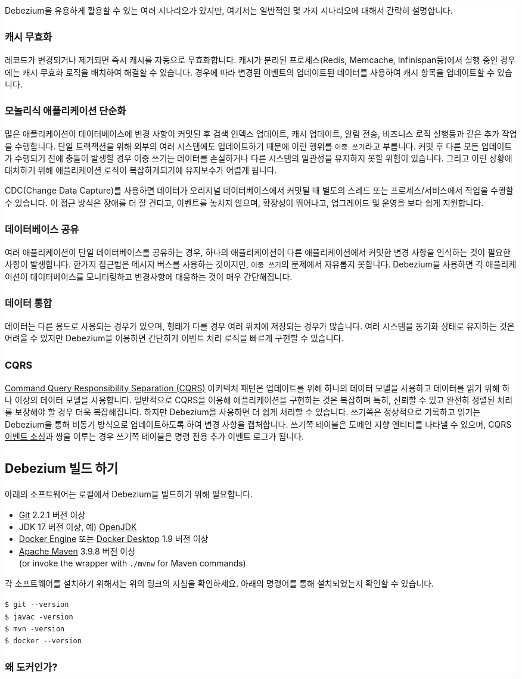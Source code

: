 Debezium을 유용하게 활용할 수 있는 여러 시나리오가 있지만, 여기서는 일반적인 몇 가지 시나리오에 대해서 간략히 설명합니다.

### 캐시 무효화

레코드가 변경되거나 제거되면 즉시 캐시를 자동으로 무효화합니다. 캐시가 분리된 프로세스(Redis, Memcache, Infinispan등)에서 실행 중인 경우에는 캐시 무효화 로직을 배치하여 해결할 수 있습니다. 경우에 따라 변경된 이벤트의 업데이트된 데이터를 사용하여 캐시 항목을 업데이트할 수 있습니다.

### 모놀리식 애플리케이션 단순화

많은 애플리케이션이 데이터베이스에 변경 사항이 커밋된 후 검색 인덱스 업데이트, 캐시 업데이트, 알림 전송, 비즈니스 로직 실행등과 같은 추가 작업을 수행합니다. 단일 트랙잭션을 위해 외부의 여러 시스템에도 업데이트하기 때문에 이런 행위를 `이중 쓰기`라고 부릅니다. 커밋 후 다른 모든 업데이트가 수행되기 전에 충돌이 발생할 경우 이중 쓰기는 데이터를 손실하거나 다른 시스템의 일관성을 유지하지 못할 위험이 있습니다. 그리고 이런 상황에 대처하기 위해 애플리케이션 로직이 복잡하게되기에 유지보수가 어렵게 됩니다.

CDC(Change Data Capture)를 사용하면 데이터가 오리지널 데이터베이스에서 커밋될 때 별도의 스레드 또는 프로세스/서비스에서 작업을 수행할 수 있습니다. 이 접근 방식은 장애를 더 잘 견디고, 이벤트를 놓치지 않으며, 확장성이 뛰어나고, 업그레이드 및 운영을 보다 쉽게 지원합니다.

### 데이터베이스 공유

여러 애플리케이션이 단일 데이터베이스를 공유하는 경우, 하나의 애플리케이션이 다른 애플리케이션에서 커밋한 변경 사항을 인식하는 것이 필요한 사항이 발생합니다. 한가지 접근법은 메시지 버스를 사용하는 것이지만, `이중 쓰기`의 문제에서 자유롭지 못합니다. Debezium을 사용하면 각 애플리케이션이 데이터베이스를 모니터링하고 변경사항에 대응하는 것이 매우 간단해집니다.

### 데이터 통합

데이터는 다른 용도로 사용되는 경우가 있으며, 형태가 다를 경우 여러 위치에 저장되는 경우가 많습니다. 여러 시스템을 동기화 상태로 유지하는 것은 어려울 수 있지만 Debezium을 이용하면 간단하게 이벤트 처리 로직을 빠르게 구현할 수 있습니다.

### CQRS

[Command Query Responsibility Separation (CQRS)](http://martinfowler.com/bliki/CQRS.html) 아키텍처 패턴은 업데이트를 위해 하나의 데이터 모델을 사용하고 데이터를 읽기 위해 하나 이상의 데이터 모델을 사용합니다. 일반적으로 CQRS을 이용해 애플리케이션을 구현하는 것은 복잡하며 특히, 신뢰할 수 있고 완전히 정렬된 처리를 보장해야 할 경우 더욱 복잡해집니다. 하지만 Debezium을 사용하면 더 쉽게 처리할 수 있습니다. 쓰기쪽은 정상적으로 기록하고 읽기는 Debezium을 통해 비동기 방식으로 업데이트하도록 하여 변경 사항을 캡처합니다. 쓰기쪽 테이블은 도메인 지향 엔티티를 나타낼 수 있으며, CQRS [이벤트 소싱](http://martinfowler.com/eaaDev/EventSourcing.html)과 쌍을 이루는 경우 쓰기쪽 테이블은 명령 전용 추가 이벤트 로그가 됩니다.

## Debezium 빌드 하기

아래의 소프트웨어는 로컬에서 Debezium을 빌드하기 위해 필요합니다.

- [Git](https://git-scm.com) 2.2.1 버전 이상
- JDK 17 버전 이상, 예) [OpenJDK](http://openjdk.java.net/projects/jdk/)
- [Docker Engine](https://docs.docker.com/engine/install/) 또는 [Docker Desktop](https://docs.docker.com/desktop/) 1.9 버전 이상
- [Apache Maven](https://maven.apache.org/index.html) 3.9.8 버전 이상  
  (or invoke the wrapper with `./mvnw` for Maven commands)

각 소프트웨어를 설치하기 위해서는 위의 링크의 지침을 확인하세요. 아래의 명령어를 통해 설치되었는지 확인할 수 있습니다.

    $ git --version
    $ javac -version
    $ mvn -version
    $ docker --version

### 왜 도커인가?

